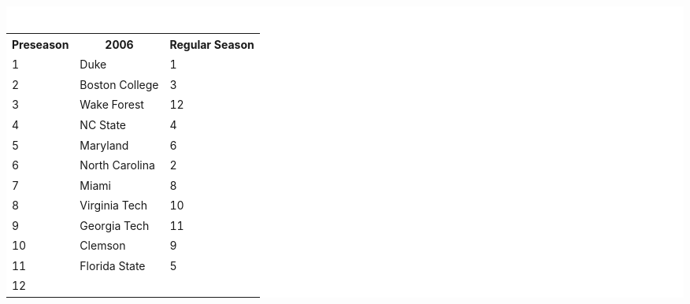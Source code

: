   </br>
<table>
  <tr>
    <th scope="col">Preseason</th>
    <th scope="col">2006</th>
    <th scope="col">Regular Season</th>
  </tr>
  <tr>
    <td data-label="Preseason">1</td>
    <td data-label="2006">Duke</td>
    <td data-label="Regular Season">1</td>
  </tr>
  <tr>
    <td data-label="Preseason">2</td>
    <td data-label="2006">Boston College</td>
    <td data-label="Regular Season">3</td>
  </tr>
  <tr>
    <td data-label="Preseason">3</td>
    <td data-label="2006">Wake Forest</td>
    <td data-label="Regular Season">12</td>
  </tr>
  <tr>
    <td data-label="Preseason">4</td>
    <td data-label="2006">NC State</td>
    <td data-label="Regular Season">4</td>
  </tr>
  <tr>
    <td data-label="Preseason">5</td>
    <td data-label="2006">Maryland</td>
    <td data-label="Regular Season">6</td>
  </tr>
  <tr>
    <td data-label="Preseason">6</td>
    <td data-label="2006">North Carolina</td>
    <td data-label="Regular Season">2</td>
  </tr>
  <tr>
    <td data-label="Preseason">7</td>
    <td data-label="2006">Miami</td>
    <td data-label="Regular Season">8</td>
  </tr>
  <tr>
    <td data-label="Preseason">8</td>
    <td data-label="2006">Virginia Tech</td>
    <td data-label="Regular Season">10</td>
  </tr>
  <tr>
    <td data-label="Preseason">9</td>
    <td data-label="2006">Georgia Tech</td>
    <td data-label="Regular Season">11</td>
  </tr>
  <tr>
    <td data-label="Preseason">10</td>
    <td data-label="2006">Clemson</td>
    <td data-label="Regular Season">9</td>
  </tr>
  <tr>
    <td data-label="Preseason">11</td>
    <td data-label="2006">Florida State</td>
    <td data-label="Regular Season">5</td>
  </tr>
  <tr>
    <td data-label="Preseason">12</td>